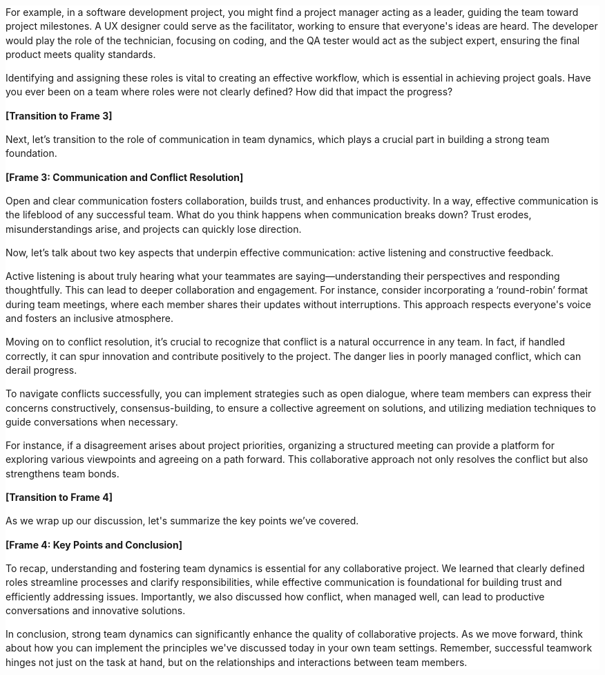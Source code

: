 For example, in a software development project, you might find a project manager acting as a leader, guiding the team toward project milestones. A UX designer could serve as the facilitator, working to ensure that everyone's ideas are heard. The developer would play the role of the technician, focusing on coding, and the QA tester would act as the subject expert, ensuring the final product meets quality standards.

Identifying and assigning these roles is vital to creating an effective workflow, which is essential in achieving project goals. Have you ever been on a team where roles were not clearly defined? How did that impact the progress?

**[Transition to Frame 3]**

Next, let’s transition to the role of communication in team dynamics, which plays a crucial part in building a strong team foundation.

**[Frame 3: Communication and Conflict Resolution]**

Open and clear communication fosters collaboration, builds trust, and enhances productivity. In a way, effective communication is the lifeblood of any successful team. What do you think happens when communication breaks down? Trust erodes, misunderstandings arise, and projects can quickly lose direction. 

Now, let’s talk about two key aspects that underpin effective communication: active listening and constructive feedback. 

Active listening is about truly hearing what your teammates are saying—understanding their perspectives and responding thoughtfully. This can lead to deeper collaboration and engagement. For instance, consider incorporating a ‘round-robin’ format during team meetings, where each member shares their updates without interruptions. This approach respects everyone's voice and fosters an inclusive atmosphere.

Moving on to conflict resolution, it’s crucial to recognize that conflict is a natural occurrence in any team. In fact, if handled correctly, it can spur innovation and contribute positively to the project. The danger lies in poorly managed conflict, which can derail progress.

To navigate conflicts successfully, you can implement strategies such as open dialogue, where team members can express their concerns constructively, consensus-building, to ensure a collective agreement on solutions, and utilizing mediation techniques to guide conversations when necessary. 

For instance, if a disagreement arises about project priorities, organizing a structured meeting can provide a platform for exploring various viewpoints and agreeing on a path forward. This collaborative approach not only resolves the conflict but also strengthens team bonds.

**[Transition to Frame 4]**

As we wrap up our discussion, let's summarize the key points we’ve covered.

**[Frame 4: Key Points and Conclusion]**

To recap, understanding and fostering team dynamics is essential for any collaborative project. We learned that clearly defined roles streamline processes and clarify responsibilities, while effective communication is foundational for building trust and efficiently addressing issues. Importantly, we also discussed how conflict, when managed well, can lead to productive conversations and innovative solutions.

In conclusion, strong team dynamics can significantly enhance the quality of collaborative projects. As we move forward, think about how you can implement the principles we've discussed today in your own team settings. Remember, successful teamwork hinges not just on the task at hand, but on the relationships and interactions between team members. 
